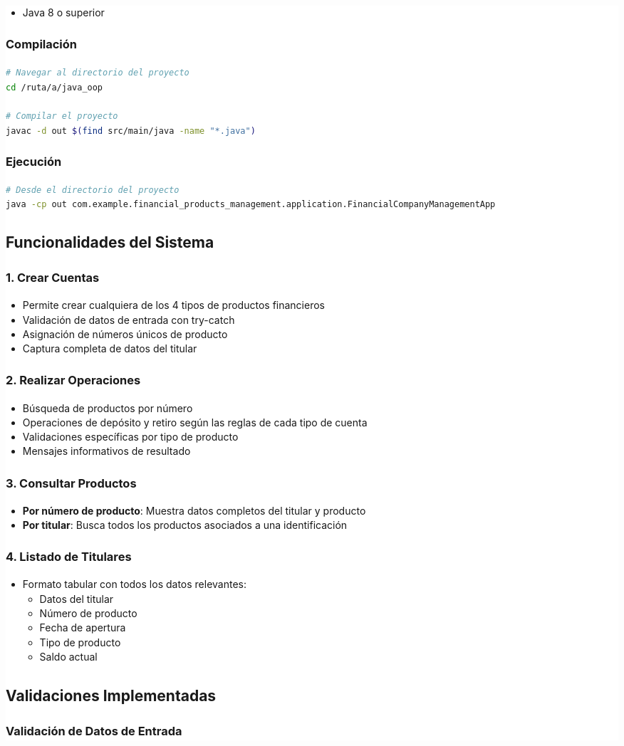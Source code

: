 - Java 8 o superior

### Compilación

```bash
# Navegar al directorio del proyecto
cd /ruta/a/java_oop

# Compilar el proyecto
javac -d out $(find src/main/java -name "*.java")
```

### Ejecución

```bash
# Desde el directorio del proyecto
java -cp out com.example.financial_products_management.application.FinancialCompanyManagementApp
```

## Funcionalidades del Sistema

### 1. Crear Cuentas

- Permite crear cualquiera de los 4 tipos de productos financieros
- Validación de datos de entrada con try-catch
- Asignación de números únicos de producto
- Captura completa de datos del titular

### 2. Realizar Operaciones

- Búsqueda de productos por número
- Operaciones de depósito y retiro según las reglas de cada tipo de cuenta
- Validaciones específicas por tipo de producto
- Mensajes informativos de resultado

### 3. Consultar Productos

- **Por número de producto**: Muestra datos completos del titular y producto
- **Por titular**: Busca todos los productos asociados a una identificación

### 4. Listado de Titulares

- Formato tabular con todos los datos relevantes:
  - Datos del titular
  - Número de producto
  - Fecha de apertura
  - Tipo de producto
  - Saldo actual

## Validaciones Implementadas

### Validación de Datos de Entrada
